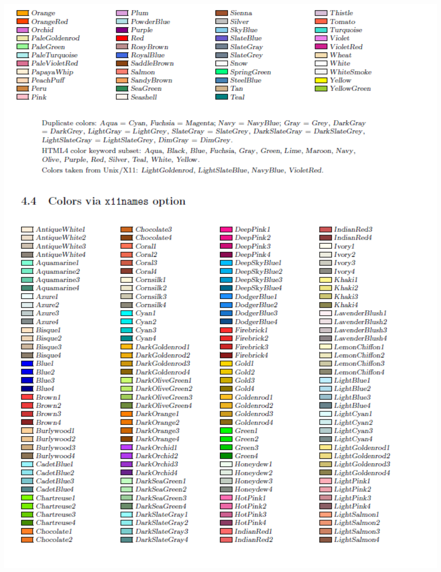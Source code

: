 ![image-20220424191919543](LateX.assets/image-20220424191919543.png)

![image-20220424191927473](LateX.assets/image-20220424191927473.png)

